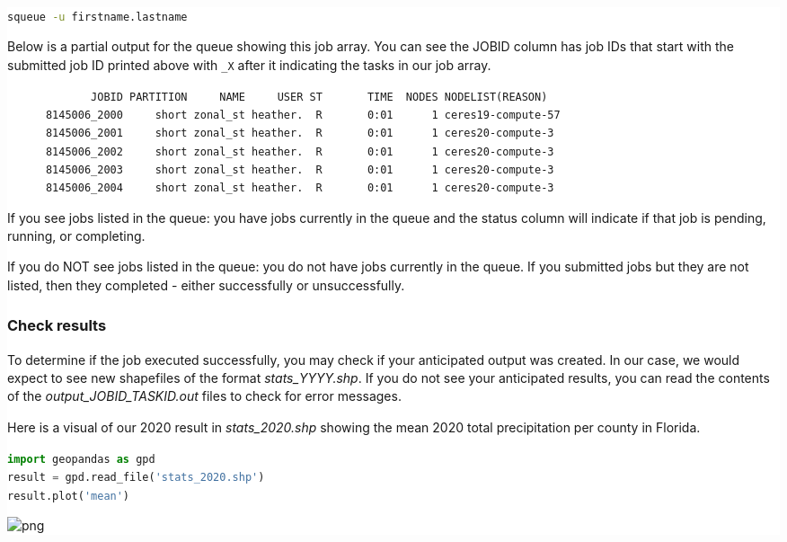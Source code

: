 
```bash
squeue -u firstname.lastname
```

Below is a partial output for the queue showing this job array. You can see the
JOBID column has job IDs that start with the submitted job ID printed above with
`_X` after it indicating the tasks in our job array.  

```
             JOBID PARTITION     NAME     USER ST       TIME  NODES NODELIST(REASON)
      8145006_2000     short zonal_st heather.  R       0:01      1 ceres19-compute-57
      8145006_2001     short zonal_st heather.  R       0:01      1 ceres20-compute-3
      8145006_2002     short zonal_st heather.  R       0:01      1 ceres20-compute-3
      8145006_2003     short zonal_st heather.  R       0:01      1 ceres20-compute-3
      8145006_2004     short zonal_st heather.  R       0:01      1 ceres20-compute-3
```

If you see jobs listed in the queue: you have jobs currently in the queue and the status 
column will indicate if that job is pending, running, or completing. 

If you do NOT see jobs listed in the queue: you do not have jobs currently in the
queue. If you submitted jobs but they are not listed, then they completed - either
successfully or unsuccessfully. 

 

### Check results

To determine if the job executed successfully, 
you may check if your anticipated output was created. In our case, we would expect
to see new shapefiles of the format *stats_YYYY.shp*. If you do not see your 
anticipated results, you can read the contents of the *output_JOBID_TASKID.out*
files to check for error messages. 

Here is a visual of our 2020 result in *stats_2020.shp* showing the mean 2020 
total precipitation per county in Florida. 


```python
import geopandas as gpd
result = gpd.read_file('stats_2020.shp')
result.plot('mean')
```

    
![png](./assets/img/Session8_Tutorial3_21_1.png)
    

</div>